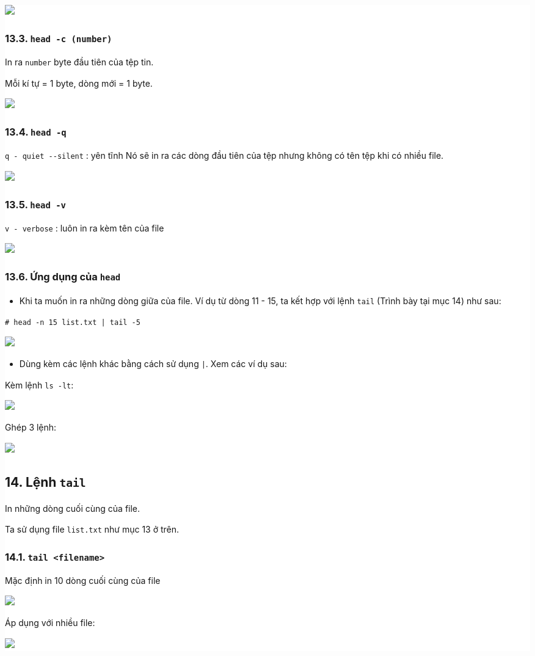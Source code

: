 <img src = "https://i.imgur.com/aQ5gZBD.png">

### 13.3. `head -c (number)`
In ra `number` byte đầu tiên của tệp tin.

Mỗi kí tự = 1 byte, dòng mới = 1 byte.

<img src = "https://i.imgur.com/o5ueISj.png">

### 13.4. `head -q`
`q - quiet --silent` : yên tĩnh
Nó sẽ in ra các dòng đầu tiên của tệp nhưng không có tên tệp khi có nhiều file.

<img src = "https://i.imgur.com/YgNZkTb.png">

### 13.5. `head -v`
`v - verbose` : luôn in ra kèm tên của file

<img src = "https://i.imgur.com/ukZW1uU.png">

### 13.6. Ứng dụng của `head`
- Khi ta muốn in ra những dòng giữa của file. Ví dụ từ dòng 11 - 15, ta kết hợp với lệnh `tail` (Trình bày tại mục 14) như sau:

`# head -n 15 list.txt | tail -5`

<img src = "https://i.imgur.com/4ZwiOci.png">

- Dùng kèm các lệnh khác bằng cách sử dụng `|`. Xem các ví dụ sau: 

Kèm lệnh `ls -lt`:

<img src = "https://i.imgur.com/FfBZizh.png">

Ghép 3 lệnh:

<img src = "https://i.imgur.com/GPOczB0.png">

## 14. Lệnh `tail` <a name="tail"></a>
In những dòng cuối cùng của file.

Ta sử dụng file `list.txt` như mục 13 ở trên.

### 14.1. `tail <filename>`
Mặc định in 10 dòng cuối cùng của file

<img src = "https://i.imgur.com/vUVjQQx.png">

Áp dụng với nhiều file:

<img src =  "https://i.imgur.com/keBhWK3.png">
